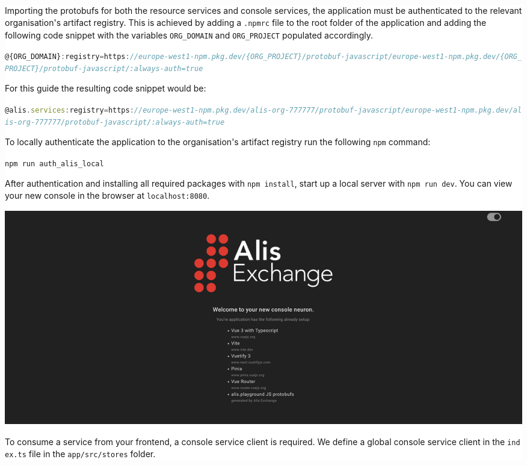 Importing the protobufs for both the resource services and console services, the application must be authenticated to the
relevant organisation's artifact registry. This is achieved by adding a `.npmrc` file to the root folder of the
application and adding the following code snippet with the variables `ORG_DOMAIN` and `ORG_PROJECT` populated accordingly.

```js
@{ORG_DOMAIN}:registry=https://europe-west1-npm.pkg.dev/{ORG_PROJECT}/protobuf-javascript/europe-west1-npm.pkg.dev/{ORG_PROJECT}/protobuf-javascript/:always-auth=true
```

For this guide the resulting code snippet would be:

```js
@alis.services:registry=https://europe-west1-npm.pkg.dev/alis-org-777777/protobuf-javascript/europe-west1-npm.pkg.dev/alis-org-777777/protobuf-javascript/:always-auth=true
```

To locally authenticate the application to the organisation's artifact registry run the following `npm` command:

```bash
npm run auth_alis_local
```

After authentication and installing all required packages with `npm install`, start up a local server with `npm run dev`.
You can view your new console in the browser at `localhost:8080`.

<div>
<img src='./img/build-your-first-console-alis-console.png' style=''>
</div>

To consume a service from your frontend, a console service client is required. We define a global console service
client in the `index.ts` file in the `app/src/stores` folder.

